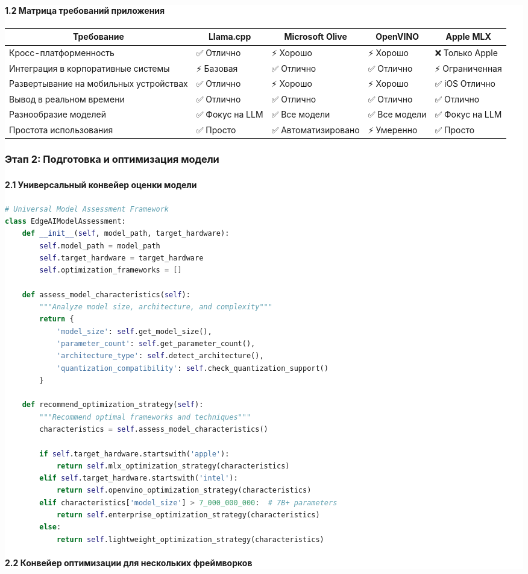 #### 1.2 Матрица требований приложения

| Требование | Llama.cpp | Microsoft Olive | OpenVINO | Apple MLX |
|------------|-----------|-----------------|----------|-----------|
| Кросс-платформенность | ✅ Отлично | ⚡ Хорошо | ⚡ Хорошо | ❌ Только Apple |
| Интеграция в корпоративные системы | ⚡ Базовая | ✅ Отлично | ✅ Отлично | ⚡ Ограниченная |
| Развертывание на мобильных устройствах | ✅ Отлично | ⚡ Хорошо | ⚡ Хорошо | ✅ iOS Отлично |
| Вывод в реальном времени | ✅ Отлично | ✅ Отлично | ✅ Отлично | ✅ Отлично |
| Разнообразие моделей | ✅ Фокус на LLM | ✅ Все модели | ✅ Все модели | ✅ Фокус на LLM |
| Простота использования | ✅ Просто | ✅ Автоматизировано | ⚡ Умеренно | ✅ Просто |

### Этап 2: Подготовка и оптимизация модели

#### 2.1 Универсальный конвейер оценки модели

```python
# Universal Model Assessment Framework
class EdgeAIModelAssessment:
    def __init__(self, model_path, target_hardware):
        self.model_path = model_path
        self.target_hardware = target_hardware
        self.optimization_frameworks = []
        
    def assess_model_characteristics(self):
        """Analyze model size, architecture, and complexity"""
        return {
            'model_size': self.get_model_size(),
            'parameter_count': self.get_parameter_count(),
            'architecture_type': self.detect_architecture(),
            'quantization_compatibility': self.check_quantization_support()
        }
    
    def recommend_optimization_strategy(self):
        """Recommend optimal frameworks and techniques"""
        characteristics = self.assess_model_characteristics()
        
        if self.target_hardware.startswith('apple'):
            return self.mlx_optimization_strategy(characteristics)
        elif self.target_hardware.startswith('intel'):
            return self.openvino_optimization_strategy(characteristics)
        elif characteristics['model_size'] > 7_000_000_000:  # 7B+ parameters
            return self.enterprise_optimization_strategy(characteristics)
        else:
            return self.lightweight_optimization_strategy(characteristics)
```

#### 2.2 Конвейер оптимизации для нескольких фреймворков
